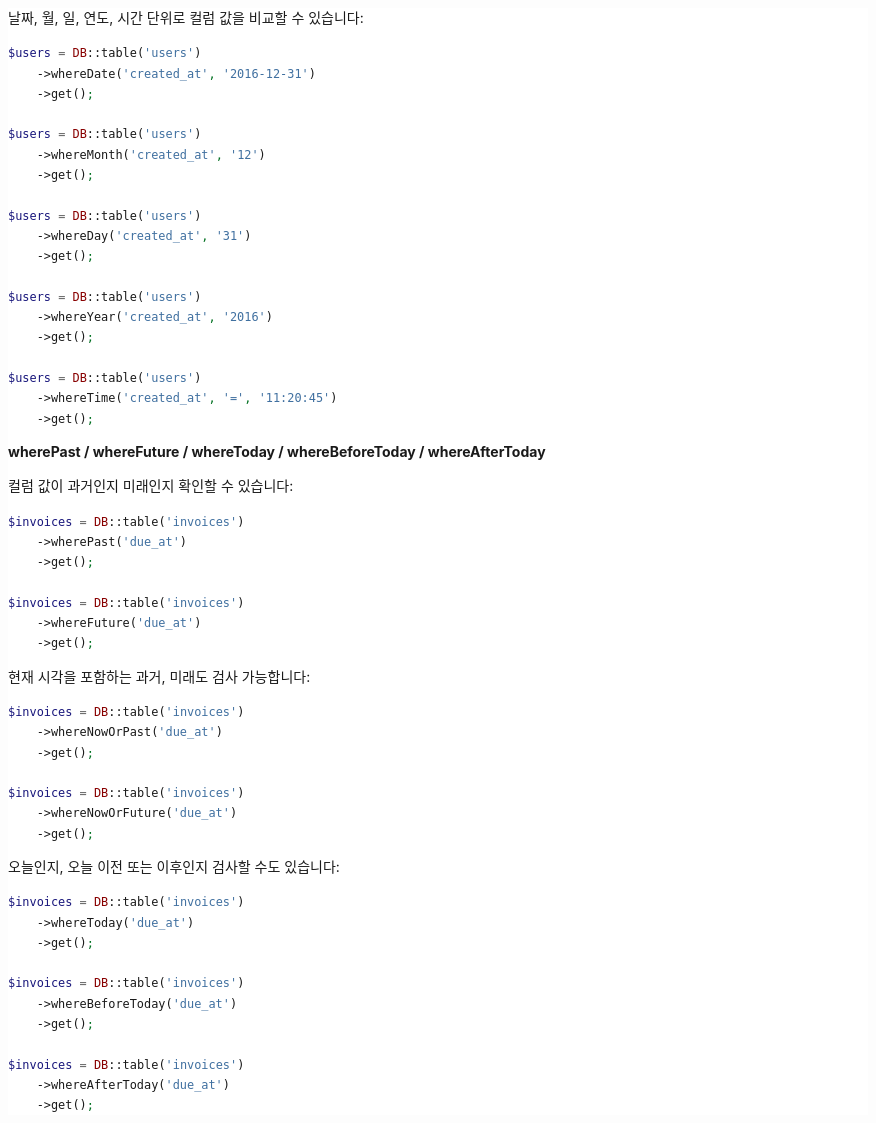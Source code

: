 날짜, 월, 일, 연도, 시간 단위로 컬럼 값을 비교할 수 있습니다:

```php
$users = DB::table('users')
    ->whereDate('created_at', '2016-12-31')
    ->get();

$users = DB::table('users')
    ->whereMonth('created_at', '12')
    ->get();

$users = DB::table('users')
    ->whereDay('created_at', '31')
    ->get();

$users = DB::table('users')
    ->whereYear('created_at', '2016')
    ->get();

$users = DB::table('users')
    ->whereTime('created_at', '=', '11:20:45')
    ->get();
```

**wherePast / whereFuture / whereToday / whereBeforeToday / whereAfterToday**

컬럼 값이 과거인지 미래인지 확인할 수 있습니다:

```php
$invoices = DB::table('invoices')
    ->wherePast('due_at')
    ->get();

$invoices = DB::table('invoices')
    ->whereFuture('due_at')
    ->get();
```

현재 시각을 포함하는 과거, 미래도 검사 가능합니다:

```php
$invoices = DB::table('invoices')
    ->whereNowOrPast('due_at')
    ->get();

$invoices = DB::table('invoices')
    ->whereNowOrFuture('due_at')
    ->get();
```

오늘인지, 오늘 이전 또는 이후인지 검사할 수도 있습니다:

```php
$invoices = DB::table('invoices')
    ->whereToday('due_at')
    ->get();

$invoices = DB::table('invoices')
    ->whereBeforeToday('due_at')
    ->get();

$invoices = DB::table('invoices')
    ->whereAfterToday('due_at')
    ->get();
```
